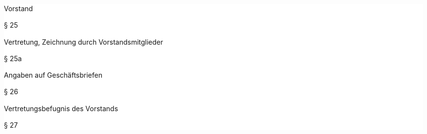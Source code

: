 <td style align="left" valign="top" charoff="50">

Vorstand

</td>

</tr>

<tr>

<td style align="left" valign="top" charoff="50">

§ 25

</td>

<td style align="left" valign="top" charoff="50">

Vertretung, Zeichnung durch Vorstandsmitglieder

</td>

</tr>

<tr>

<td style align="left" valign="top" charoff="50">

§ 25a

</td>

<td style align="left" valign="top" charoff="50">

Angaben auf Geschäftsbriefen

</td>

</tr>

<tr>

<td style align="left" valign="top" charoff="50">

§ 26

</td>

<td style align="left" valign="top" charoff="50">

Vertretungsbefugnis des Vorstands

</td>

</tr>

<tr>

<td style align="left" valign="top" charoff="50">

§ 27

</td>

<td style align="left" valign="top" charoff="50">

